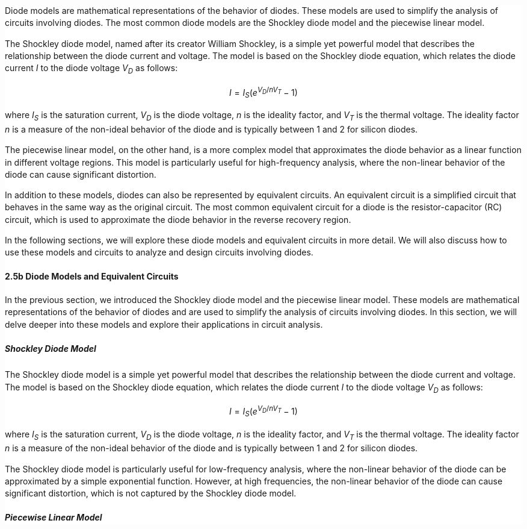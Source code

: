 Diode models are mathematical representations of the behavior of diodes. These models are used to simplify the analysis of circuits involving diodes. The most common diode models are the Shockley diode model and the piecewise linear model.

The Shockley diode model, named after its creator William Shockley, is a simple yet powerful model that describes the relationship between the diode current and voltage. The model is based on the Shockley diode equation, which relates the diode current $I$ to the diode voltage $V_D$ as follows:

$$
I = I_S (e^{V_D/nV_T} - 1)
$$

where $I_S$ is the saturation current, $V_D$ is the diode voltage, $n$ is the ideality factor, and $V_T$ is the thermal voltage. The ideality factor $n$ is a measure of the non-ideal behavior of the diode and is typically between 1 and 2 for silicon diodes.

The piecewise linear model, on the other hand, is a more complex model that approximates the diode behavior as a linear function in different voltage regions. This model is particularly useful for high-frequency analysis, where the non-linear behavior of the diode can cause significant distortion.

In addition to these models, diodes can also be represented by equivalent circuits. An equivalent circuit is a simplified circuit that behaves in the same way as the original circuit. The most common equivalent circuit for a diode is the resistor-capacitor (RC) circuit, which is used to approximate the diode behavior in the reverse recovery region.

In the following sections, we will explore these diode models and equivalent circuits in more detail. We will also discuss how to use these models and circuits to analyze and design circuits involving diodes.

#### 2.5b Diode Models and Equivalent Circuits

In the previous section, we introduced the Shockley diode model and the piecewise linear model. These models are mathematical representations of the behavior of diodes and are used to simplify the analysis of circuits involving diodes. In this section, we will delve deeper into these models and explore their applications in circuit analysis.

##### Shockley Diode Model

The Shockley diode model is a simple yet powerful model that describes the relationship between the diode current and voltage. The model is based on the Shockley diode equation, which relates the diode current $I$ to the diode voltage $V_D$ as follows:

$$
I = I_S (e^{V_D/nV_T} - 1)
$$

where $I_S$ is the saturation current, $V_D$ is the diode voltage, $n$ is the ideality factor, and $V_T$ is the thermal voltage. The ideality factor $n$ is a measure of the non-ideal behavior of the diode and is typically between 1 and 2 for silicon diodes.

The Shockley diode model is particularly useful for low-frequency analysis, where the non-linear behavior of the diode can be approximated by a simple exponential function. However, at high frequencies, the non-linear behavior of the diode can cause significant distortion, which is not captured by the Shockley diode model.

##### Piecewise Linear Model
